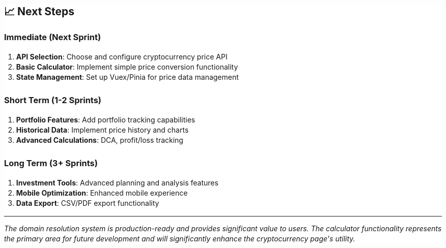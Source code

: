 
## 📈 **Next Steps**

### **Immediate (Next Sprint)**
1. **API Selection**: Choose and configure cryptocurrency price API
2. **Basic Calculator**: Implement simple price conversion functionality
3. **State Management**: Set up Vuex/Pinia for price data management

### **Short Term (1-2 Sprints)**
1. **Portfolio Features**: Add portfolio tracking capabilities
2. **Historical Data**: Implement price history and charts
3. **Advanced Calculations**: DCA, profit/loss tracking

### **Long Term (3+ Sprints)**
1. **Investment Tools**: Advanced planning and analysis features
2. **Mobile Optimization**: Enhanced mobile experience
3. **Data Export**: CSV/PDF export functionality

---

*The domain resolution system is production-ready and provides significant value to users. The calculator functionality represents the primary area for future development and will significantly enhance the cryptocurrency page's utility.* 